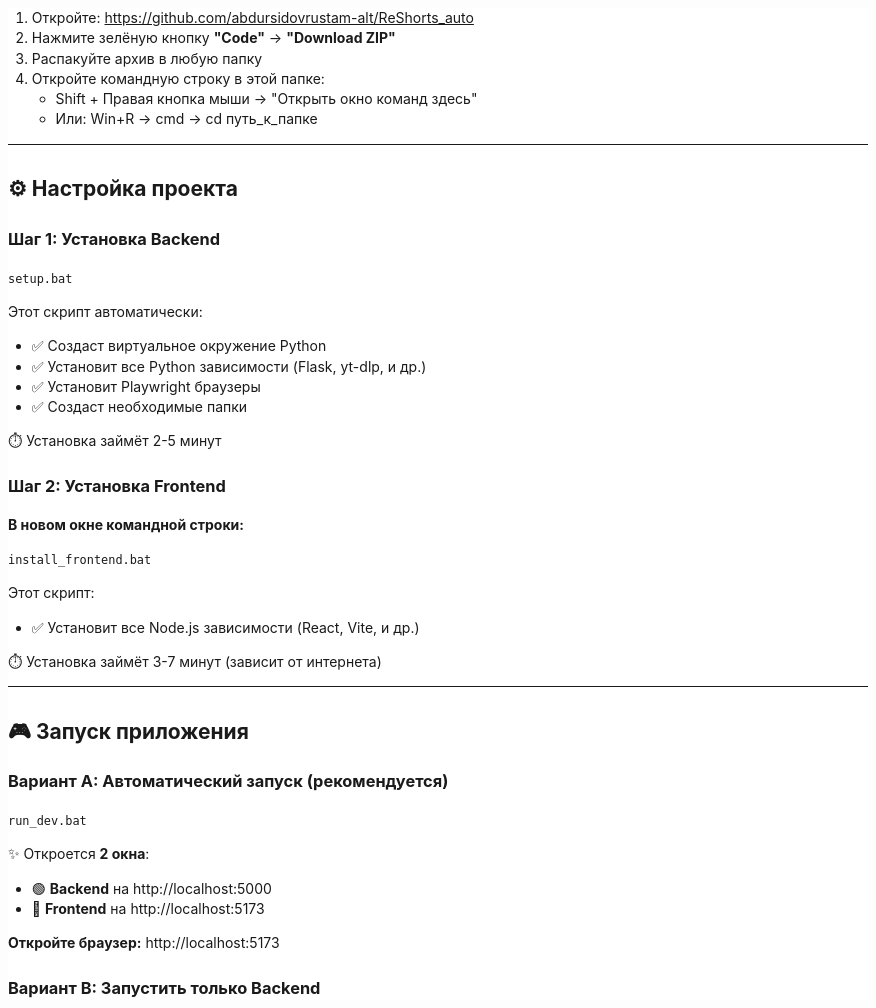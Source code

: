 1. Откройте: https://github.com/abdursidovrustam-alt/ReShorts_auto
2. Нажмите зелёную кнопку **"Code"** → **"Download ZIP"**
3. Распакуйте архив в любую папку
4. Откройте командную строку в этой папке:
   - Shift + Правая кнопка мыши → "Открыть окно команд здесь"
   - Или: Win+R → cmd → cd путь_к_папке

---

## ⚙️ Настройка проекта

### Шаг 1: Установка Backend

```cmd
setup.bat
```

Этот скрипт автоматически:
- ✅ Создаст виртуальное окружение Python
- ✅ Установит все Python зависимости (Flask, yt-dlp, и др.)
- ✅ Установит Playwright браузеры
- ✅ Создаст необходимые папки

⏱️ Установка займёт 2-5 минут

### Шаг 2: Установка Frontend

**В новом окне командной строки:**

```cmd
install_frontend.bat
```

Этот скрипт:
- ✅ Установит все Node.js зависимости (React, Vite, и др.)

⏱️ Установка займёт 3-7 минут (зависит от интернета)

---

## 🎮 Запуск приложения

### Вариант A: Автоматический запуск (рекомендуется)

```cmd
run_dev.bat
```

✨ Откроется **2 окна**:
- 🟢 **Backend** на http://localhost:5000
- 🔵 **Frontend** на http://localhost:5173

**Откройте браузер:** http://localhost:5173

### Вариант B: Запустить только Backend
